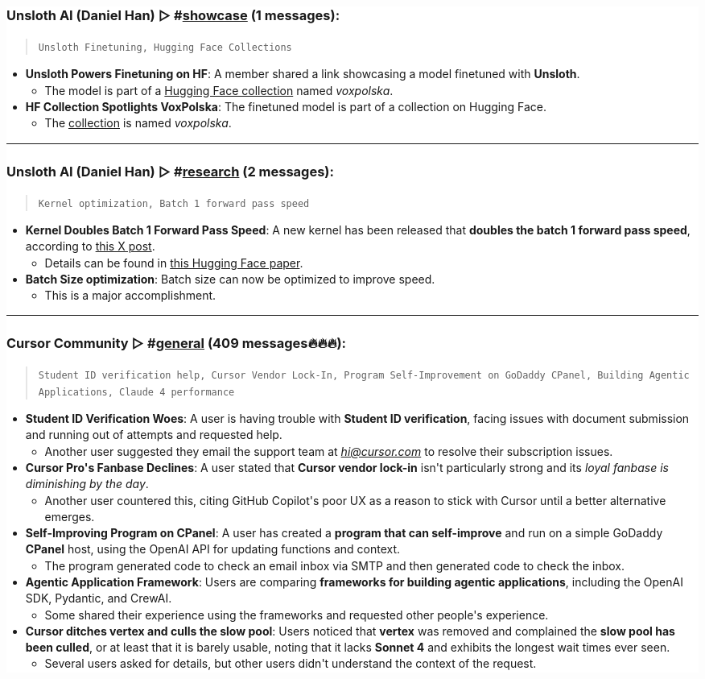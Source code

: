 
### **Unsloth AI (Daniel Han) ▷ #[showcase](https://discord.com/channels/1179035537009545276/1179779344894263297/1377459920101969980)** (1 messages): 

> `Unsloth Finetuning, Hugging Face Collections` 


- **Unsloth Powers Finetuning on HF**: A member shared a link showcasing a model finetuned with **Unsloth**.
   - The model is part of a [Hugging Face collection](https://huggingface.co/collections/salihfurkaan/voxpolska-681a12c3f47c84b861cfac2d) named *voxpolska*.
- **HF Collection Spotlights VoxPolska**: The finetuned model is part of a collection on Hugging Face.
   - The [collection](https://huggingface.co/collections/salihfurkaan/voxpolska-681a12c3f47c84b861cfac2d) is named *voxpolska*.


  

---


### **Unsloth AI (Daniel Han) ▷ #[research](https://discord.com/channels/1179035537009545276/1257011997250424842/1377372254677106830)** (2 messages): 

> `Kernel optimization, Batch 1 forward pass speed` 


- **Kernel Doubles Batch 1 Forward Pass Speed**: A new kernel has been released that **doubles the batch 1 forward pass speed**, according to [this X post](https://x.com/bfspector/status/1927435524416958871).
   - Details can be found in [this Hugging Face paper](https://huggingface.co/papers/2505.20355).
- **Batch Size optimization**: Batch size can now be optimized to improve speed.
   - This is a major accomplishment.


  

---


### **Cursor Community ▷ #[general](https://discord.com/channels/1074847526655643750/1074847527708393565/1377363417442025602)** (409 messages🔥🔥🔥): 

> `Student ID verification help, Cursor Vendor Lock-In, Program Self-Improvement on GoDaddy CPanel, Building Agentic Applications, Claude 4 performance` 


- **Student ID Verification Woes**: A user is having trouble with **Student ID verification**, facing issues with document submission and running out of attempts and requested help.
   - Another user suggested they email the support team at *hi@cursor.com* to resolve their subscription issues.
- **Cursor Pro's Fanbase Declines**: A user stated that **Cursor vendor lock-in** isn't particularly strong and its *loyal fanbase is diminishing by the day*.
   - Another user countered this, citing GitHub Copilot's poor UX as a reason to stick with Cursor until a better alternative emerges.
- **Self-Improving Program on CPanel**: A user has created a **program that can self-improve** and run on a simple GoDaddy **CPanel** host, using the OpenAI API for updating functions and context.
   - The program generated code to check an email inbox via SMTP and then generated code to check the inbox.
- **Agentic Application Framework**: Users are comparing **frameworks for building agentic applications**, including the OpenAI SDK, Pydantic, and CrewAI.
   - Some shared their experience using the frameworks and requested other people's experience.
- **Cursor ditches vertex and culls the slow pool**: Users noticed that **vertex** was removed and complained the **slow pool has been culled**, or at least that it is barely usable, noting that it lacks **Sonnet 4** and exhibits the longest wait times ever seen.
   - Several users asked for details, but other users didn't understand the context of the request.
